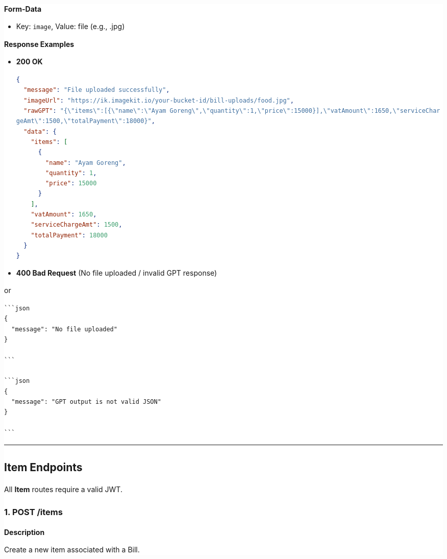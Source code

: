 **Form-Data**

- Key: `image`, Value: file (e.g., .jpg)

**Response Examples**

- **200 OK**
  ```json
  {
    "message": "File uploaded successfully",
    "imageUrl": "https://ik.imagekit.io/your-bucket-id/bill-uploads/food.jpg",
    "rawGPT": "{\"items\":[{\"name\":\"Ayam Goreng\",\"quantity\":1,\"price\":15000}],\"vatAmount\":1650,\"serviceChargeAmt\":1500,\"totalPayment\":18000}",
    "data": {
      "items": [
        {
          "name": "Ayam Goreng",
          "quantity": 1,
          "price": 15000
        }
      ],
      "vatAmount": 1650,
      "serviceChargeAmt": 1500,
      "totalPayment": 18000
    }
  }
  ```
- **400 Bad Request** (No file uploaded / invalid GPT response)

or

    ```json
    {
      "message": "No file uploaded"
    }

    ```

    ```json
    {
      "message": "GPT output is not valid JSON"
    }

    ```

---

## Item Endpoints

All **Item** routes require a valid JWT.

### 1. POST /items

**Description**

Create a new item associated with a Bill.
